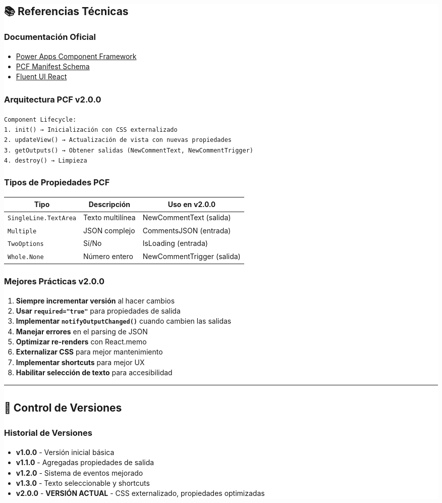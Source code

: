 
## 📚 **Referencias Técnicas**

### **Documentación Oficial**
- [Power Apps Component Framework](https://docs.microsoft.com/en-us/powerapps/developer/component-framework/overview)
- [PCF Manifest Schema](https://docs.microsoft.com/en-us/powerapps/developer/component-framework/manifest-schema-reference)
- [Fluent UI React](https://developer.microsoft.com/en-us/fluentui#/controls/web)

### **Arquitectura PCF v2.0.0**
```
Component Lifecycle:
1. init() → Inicialización con CSS externalizado
2. updateView() → Actualización de vista con nuevas propiedades
3. getOutputs() → Obtener salidas (NewCommentText, NewCommentTrigger)
4. destroy() → Limpieza
```

### **Tipos de Propiedades PCF**
| Tipo | Descripción | Uso en v2.0.0 |
|------|-------------|----------------|
| `SingleLine.TextArea` | Texto multilínea | NewCommentText (salida) |
| `Multiple` | JSON complejo | CommentsJSON (entrada) |
| `TwoOptions` | Sí/No | IsLoading (entrada) |
| `Whole.None` | Número entero | NewCommentTrigger (salida) |

### **Mejores Prácticas v2.0.0**
1. **Siempre incrementar versión** al hacer cambios
2. **Usar `required="true"`** para propiedades de salida
3. **Implementar `notifyOutputChanged()`** cuando cambien las salidas
4. **Manejar errores** en el parsing de JSON
5. **Optimizar re-renders** con React.memo
6. **Externalizar CSS** para mejor mantenimiento
7. **Implementar shortcuts** para mejor UX
8. **Habilitar selección de texto** para accesibilidad

---

## 🔄 **Control de Versiones**

### **Historial de Versiones**
- **v1.0.0** - Versión inicial básica
- **v1.1.0** - Agregadas propiedades de salida
- **v1.2.0** - Sistema de eventos mejorado
- **v1.3.0** - Texto seleccionable y shortcuts
- **v2.0.0** - **VERSIÓN ACTUAL** - CSS externalizado, propiedades optimizadas
